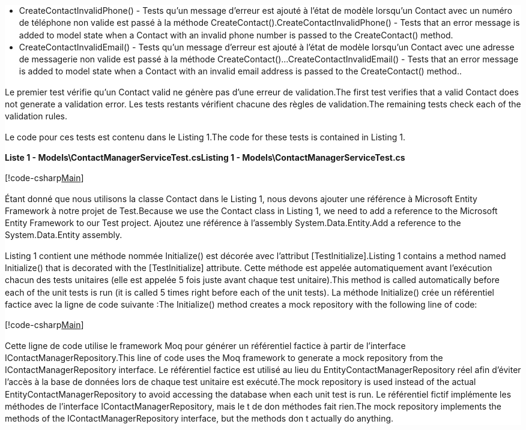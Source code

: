 - <span data-ttu-id="65e3e-234">CreateContactInvalidPhone() - Tests qu’un message d’erreur est ajouté à l’état de modèle lorsqu’un Contact avec un numéro de téléphone non valide est passé à la méthode CreateContact().</span><span class="sxs-lookup"><span data-stu-id="65e3e-234">CreateContactInvalidPhone() - Tests that an error message is added to model state when a Contact with an invalid phone number is passed to the CreateContact() method.</span></span>
- <span data-ttu-id="65e3e-235">CreateContactInvalidEmail() - Tests qu’un message d’erreur est ajouté à l’état de modèle lorsqu’un Contact avec une adresse de messagerie non valide est passé à la méthode CreateContact()...</span><span class="sxs-lookup"><span data-stu-id="65e3e-235">CreateContactInvalidEmail() - Tests that an error message is added to model state when a Contact with an invalid email address is passed to the CreateContact() method..</span></span>

<span data-ttu-id="65e3e-236">Le premier test vérifie qu’un Contact valid ne génère pas d’une erreur de validation.</span><span class="sxs-lookup"><span data-stu-id="65e3e-236">The first test verifies that a valid Contact does not generate a validation error.</span></span> <span data-ttu-id="65e3e-237">Les tests restants vérifient chacune des règles de validation.</span><span class="sxs-lookup"><span data-stu-id="65e3e-237">The remaining tests check each of the validation rules.</span></span>

<span data-ttu-id="65e3e-238">Le code pour ces tests est contenu dans le Listing 1.</span><span class="sxs-lookup"><span data-stu-id="65e3e-238">The code for these tests is contained in Listing 1.</span></span>

<span data-ttu-id="65e3e-239">**Liste 1 - Models\ContactManagerServiceTest.cs**</span><span class="sxs-lookup"><span data-stu-id="65e3e-239">**Listing 1 - Models\ContactManagerServiceTest.cs**</span></span>

[!code-csharp[Main](iteration-5-create-unit-tests-cs/samples/sample1.cs)]


<span data-ttu-id="65e3e-240">Étant donné que nous utilisons la classe Contact dans le Listing 1, nous devons ajouter une référence à Microsoft Entity Framework à notre projet de Test.</span><span class="sxs-lookup"><span data-stu-id="65e3e-240">Because we use the Contact class in Listing 1, we need to add a reference to the Microsoft Entity Framework to our Test project.</span></span> <span data-ttu-id="65e3e-241">Ajoutez une référence à l’assembly System.Data.Entity.</span><span class="sxs-lookup"><span data-stu-id="65e3e-241">Add a reference to the System.Data.Entity assembly.</span></span>


<span data-ttu-id="65e3e-242">Listing 1 contient une méthode nommée Initialize() est décorée avec l’attribut [TestInitialize].</span><span class="sxs-lookup"><span data-stu-id="65e3e-242">Listing 1 contains a method named Initialize() that is decorated with the [TestInitialize] attribute.</span></span> <span data-ttu-id="65e3e-243">Cette méthode est appelée automatiquement avant l’exécution chacun des tests unitaires (elle est appelée 5 fois juste avant chaque test unitaire).</span><span class="sxs-lookup"><span data-stu-id="65e3e-243">This method is called automatically before each of the unit tests is run (it is called 5 times right before each of the unit tests).</span></span> <span data-ttu-id="65e3e-244">La méthode Initialize() crée un référentiel factice avec la ligne de code suivante :</span><span class="sxs-lookup"><span data-stu-id="65e3e-244">The Initialize() method creates a mock repository with the following line of code:</span></span>

[!code-csharp[Main](iteration-5-create-unit-tests-cs/samples/sample2.cs)]

<span data-ttu-id="65e3e-245">Cette ligne de code utilise le framework Moq pour générer un référentiel factice à partir de l’interface IContactManagerRepository.</span><span class="sxs-lookup"><span data-stu-id="65e3e-245">This line of code uses the Moq framework to generate a mock repository from the IContactManagerRepository interface.</span></span> <span data-ttu-id="65e3e-246">Le référentiel factice est utilisé au lieu du EntityContactManagerRepository réel afin d’éviter l’accès à la base de données lors de chaque test unitaire est exécuté.</span><span class="sxs-lookup"><span data-stu-id="65e3e-246">The mock repository is used instead of the actual EntityContactManagerRepository to avoid accessing the database when each unit test is run.</span></span> <span data-ttu-id="65e3e-247">Le référentiel fictif implémente les méthodes de l’interface IContactManagerRepository, mais le t de don méthodes fait rien.</span><span class="sxs-lookup"><span data-stu-id="65e3e-247">The mock repository implements the methods of the IContactManagerRepository interface, but the methods don t actually do anything.</span></span>
